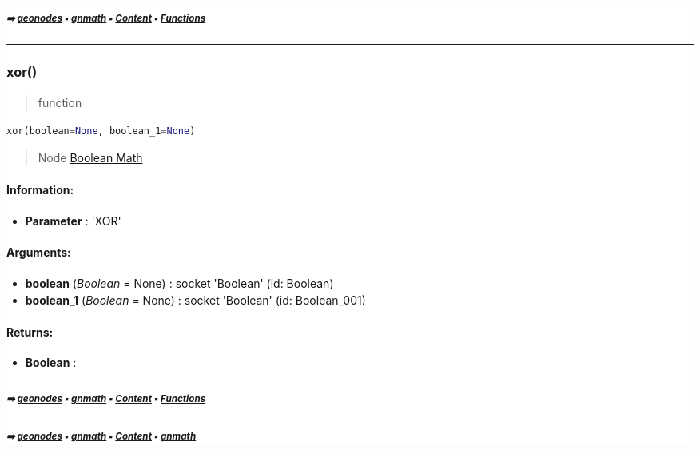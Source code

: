 ##### <sub>:arrow_right: [geonodes](index.md#geonodes) :black_small_square: [gnmath](gnmath.md#gnmath) :black_small_square: [Content](gnmath.md#content) :black_small_square: [Functions](gnmath.md#functions)</sub>

----------
### xor()

> function

``` python
xor(boolean=None, boolean_1=None)
```

> Node [Boolean Math](https://docs.blender.org/manual/en/latest/modeling/geometry_nodes/utilities/math/boolean_math.html)

#### Information:
- **Parameter** : 'XOR'



#### Arguments:
- **boolean** (_Boolean_ = None) : socket 'Boolean' (id: Boolean)
- **boolean_1** (_Boolean_ = None) : socket 'Boolean' (id: Boolean_001)



#### Returns:
- **Boolean** :

##### <sub>:arrow_right: [geonodes](index.md#geonodes) :black_small_square: [gnmath](gnmath.md#gnmath) :black_small_square: [Content](gnmath.md#content) :black_small_square: [Functions](gnmath.md#functions)</sub>

##### <sub>:arrow_right: [geonodes](index.md#geonodes) :black_small_square: [gnmath](gnmath.md#gnmath) :black_small_square: [Content](gnmath.md#content) :black_small_square: [gnmath](gnmath.md#gnmath)</sub>